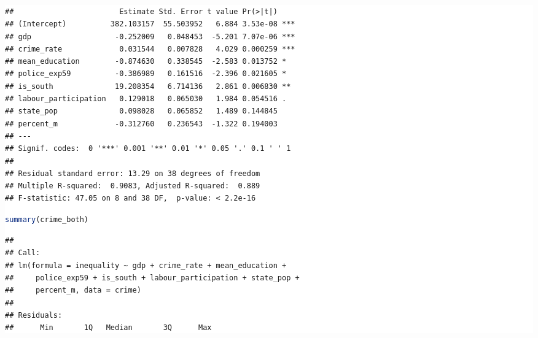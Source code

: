     ##                        Estimate Std. Error t value Pr(>|t|)    
    ## (Intercept)          382.103157  55.503952   6.884 3.53e-08 ***
    ## gdp                   -0.252009   0.048453  -5.201 7.07e-06 ***
    ## crime_rate             0.031544   0.007828   4.029 0.000259 ***
    ## mean_education        -0.874630   0.338545  -2.583 0.013752 *  
    ## police_exp59          -0.386989   0.161516  -2.396 0.021605 *  
    ## is_south              19.208354   6.714136   2.861 0.006830 ** 
    ## labour_participation   0.129018   0.065030   1.984 0.054516 .  
    ## state_pop              0.098028   0.065852   1.489 0.144845    
    ## percent_m             -0.312760   0.236543  -1.322 0.194003    
    ## ---
    ## Signif. codes:  0 '***' 0.001 '**' 0.01 '*' 0.05 '.' 0.1 ' ' 1
    ## 
    ## Residual standard error: 13.29 on 38 degrees of freedom
    ## Multiple R-squared:  0.9083, Adjusted R-squared:  0.889 
    ## F-statistic: 47.05 on 8 and 38 DF,  p-value: < 2.2e-16

``` r
summary(crime_both)
```

    ## 
    ## Call:
    ## lm(formula = inequality ~ gdp + crime_rate + mean_education + 
    ##     police_exp59 + is_south + labour_participation + state_pop + 
    ##     percent_m, data = crime)
    ## 
    ## Residuals:
    ##      Min       1Q   Median       3Q      Max 